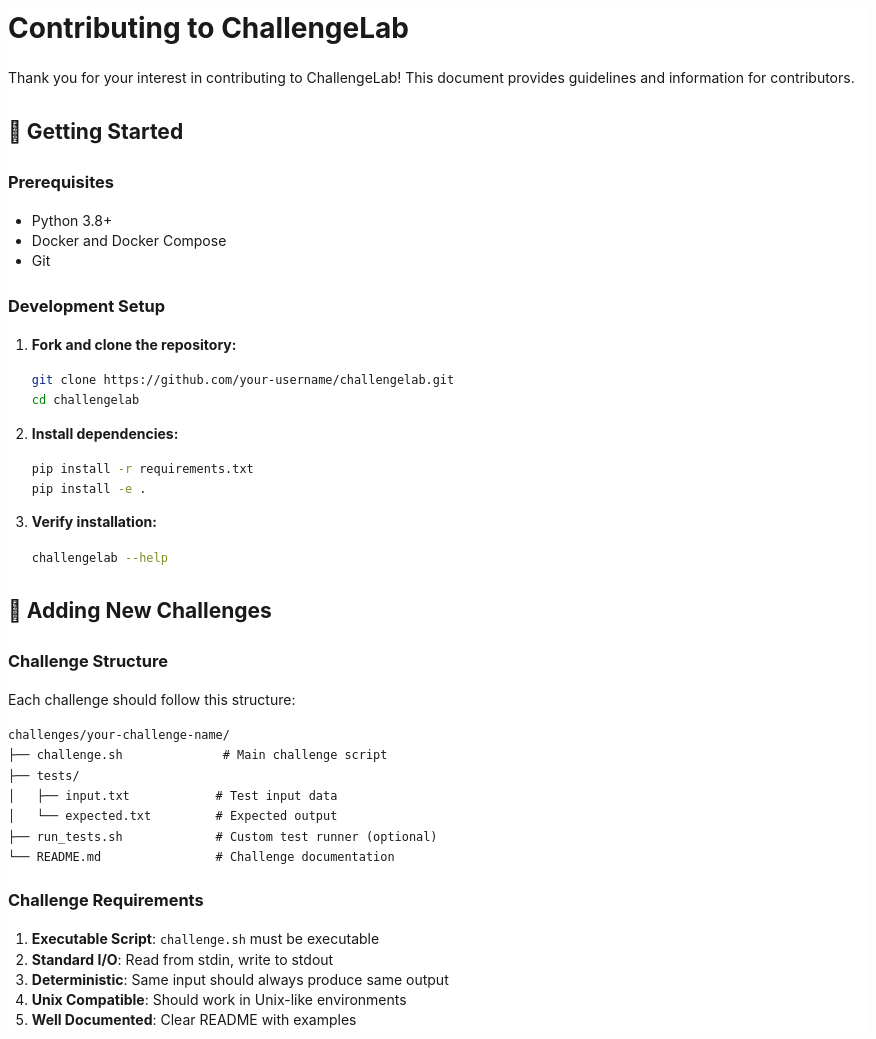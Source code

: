 # Contributing to ChallengeLab

Thank you for your interest in contributing to ChallengeLab! This document provides guidelines and information for contributors.

## 🚀 Getting Started

### Prerequisites

- Python 3.8+
- Docker and Docker Compose
- Git

### Development Setup

1. **Fork and clone the repository:**
   ```bash
   git clone https://github.com/your-username/challengelab.git
   cd challengelab
   ```

2. **Install dependencies:**
   ```bash
   pip install -r requirements.txt
   pip install -e .
   ```

3. **Verify installation:**
   ```bash
   challengelab --help
   ```

## 🧪 Adding New Challenges

### Challenge Structure

Each challenge should follow this structure:

```
challenges/your-challenge-name/
├── challenge.sh              # Main challenge script
├── tests/
│   ├── input.txt            # Test input data
│   └── expected.txt         # Expected output
├── run_tests.sh             # Custom test runner (optional)
└── README.md                # Challenge documentation
```

### Challenge Requirements

1. **Executable Script**: `challenge.sh` must be executable
2. **Standard I/O**: Read from stdin, write to stdout
3. **Deterministic**: Same input should always produce same output
4. **Unix Compatible**: Should work in Unix-like environments
5. **Well Documented**: Clear README with examples
